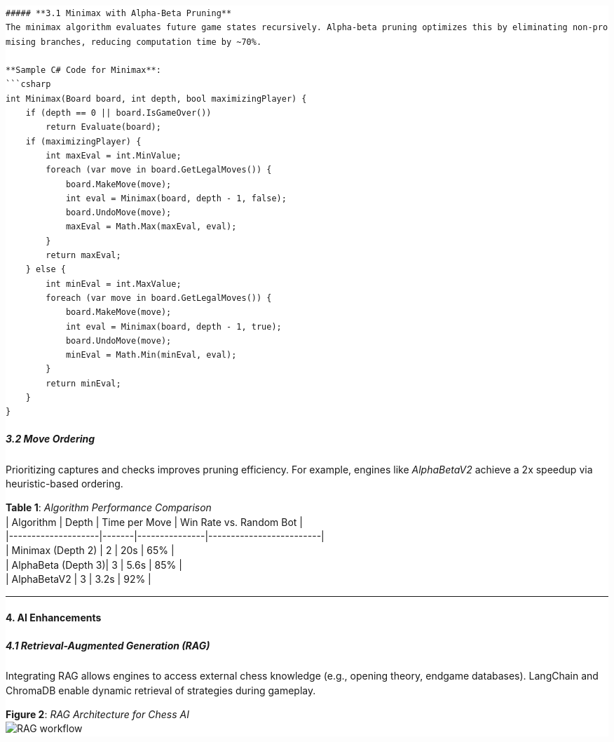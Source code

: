 ```
##### **3.1 Minimax with Alpha-Beta Pruning**  
The minimax algorithm evaluates future game states recursively. Alpha-beta pruning optimizes this by eliminating non-promising branches, reducing computation time by ~70%.  

**Sample C# Code for Minimax**:  
```csharp
int Minimax(Board board, int depth, bool maximizingPlayer) {
    if (depth == 0 || board.IsGameOver())
        return Evaluate(board);
    if (maximizingPlayer) {
        int maxEval = int.MinValue;
        foreach (var move in board.GetLegalMoves()) {
            board.MakeMove(move);
            int eval = Minimax(board, depth - 1, false);
            board.UndoMove(move);
            maxEval = Math.Max(maxEval, eval);
        }
        return maxEval;
    } else {
        int minEval = int.MaxValue;
        foreach (var move in board.GetLegalMoves()) {
            board.MakeMove(move);
            int eval = Minimax(board, depth - 1, true);
            board.UndoMove(move);
            minEval = Math.Min(minEval, eval);
        }
        return minEval;
    }
}
```

##### **3.2 Move Ordering**  
Prioritizing captures and checks improves pruning efficiency. For example, engines like *AlphaBetaV2* achieve a 2x speedup via heuristic-based ordering.  

**Table 1**: *Algorithm Performance Comparison*  
| Algorithm         | Depth | Time per Move | Win Rate vs. Random Bot |  
|--------------------|-------|---------------|-------------------------|  
| Minimax (Depth 2)  | 2     | 20s           | 65%                     |  
| AlphaBeta (Depth 3)| 3     | 5.6s          | 85%                     |  
| AlphaBetaV2        | 3     | 3.2s          | 92%                     |  

---

#### **4. AI Enhancements**  
##### **4.1 Retrieval-Augmented Generation (RAG)**  
Integrating RAG allows engines to access external chess knowledge (e.g., opening theory, endgame databases). LangChain and ChromaDB enable dynamic retrieval of strategies during gameplay.  

**Figure 2**: *RAG Architecture for Chess AI*  
![RAG workflow](rag_chess.png)  
